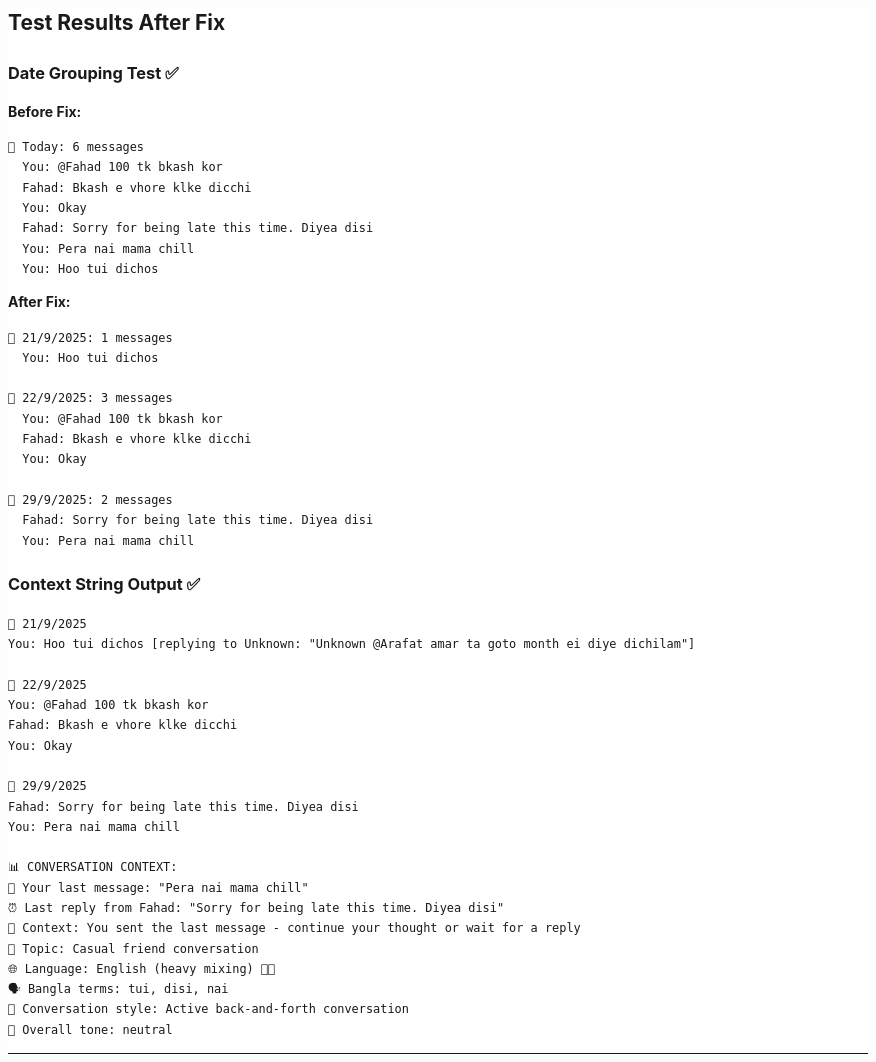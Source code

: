 
## Test Results After Fix

### Date Grouping Test ✅

**Before Fix:**
```
📅 Today: 6 messages
  You: @Fahad 100 tk bkash kor
  Fahad: Bkash e vhore klke dicchi
  You: Okay
  Fahad: Sorry for being late this time. Diyea disi
  You: Pera nai mama chill
  You: Hoo tui dichos
```

**After Fix:**
```
📅 21/9/2025: 1 messages
  You: Hoo tui dichos

📅 22/9/2025: 3 messages
  You: @Fahad 100 tk bkash kor
  Fahad: Bkash e vhore klke dicchi
  You: Okay

📅 29/9/2025: 2 messages
  Fahad: Sorry for being late this time. Diyea disi
  You: Pera nai mama chill
```

### Context String Output ✅

```
📅 21/9/2025
You: Hoo tui dichos [replying to Unknown: "Unknown @Arafat amar ta goto month ei diye dichilam"]

📅 22/9/2025
You: @Fahad 100 tk bkash kor
Fahad: Bkash e vhore klke dicchi
You: Okay

📅 29/9/2025
Fahad: Sorry for being late this time. Diyea disi
You: Pera nai mama chill

📊 CONVERSATION CONTEXT:
💬 Your last message: "Pera nai mama chill"
⏰ Last reply from Fahad: "Sorry for being late this time. Diyea disi"
📌 Context: You sent the last message - continue your thought or wait for a reply
🎯 Topic: Casual friend conversation
🌐 Language: English (heavy mixing) 👥💯
🗣️ Bangla terms: tui, disi, nai
🔄 Conversation style: Active back-and-forth conversation
💭 Overall tone: neutral
```

---